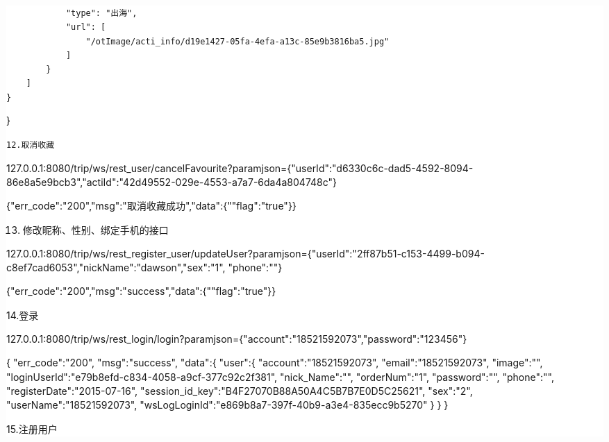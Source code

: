                 "type": "出海", 
                "url": [
                    "/otImage/acti_info/d19e1427-05fa-4efa-a13c-85e9b3816ba5.jpg"
                ]
            }
        ]
    }
}



	12.取消收藏

 127.0.0.1:8080/trip/ws/rest_user/cancelFavourite?paramjson={"userId":"d6330c6c-dad5-4592-8094-86e8a5e9bcb3","actiId":"42d49552-029e-4553-a7a7-6da4a804748c"}
 
 {"err_code":"200","msg":"取消收藏成功","data":{""flag":"true"}}
 
 
   13. 修改昵称、性别、绑定手机的接口
 
 127.0.0.1:8080/trip/ws/rest_register_user/updateUser?paramjson={"userId":"2ff87b51-c153-4499-b094-c8ef7cad6053","nickName":"dawson","sex":"1",
"phone":""}
 
 {"err_code":"200","msg":"success","data":{""flag":"true"}}
 
 
 14.登录  

127.0.0.1:8080/trip/ws/rest_login/login?paramjson={"account":"18521592073","password":"123456"}



{
   "err_code":"200",
   "msg":"success",
   "data":{
      "user":{
         "account":"18521592073",
         "email":"18521592073",
         "image":"",
         "loginUserId":"e79b8efd-c834-4058-a9cf-377c92c2f381",
         "nick_Name":"",
         "orderNum":"1",
         "password":"",
         "phone":"",
         "registerDate":"2015-07-16",
         "session_id_key":"B4F27070B88A50A4C5B7B7E0D5C25621",
         "sex":"2",
         "userName":"18521592073",
         "wsLogLoginId":"e869b8a7-397f-40b9-a3e4-835ecc9b5270"
      }
   }
}


15.注册用户   
